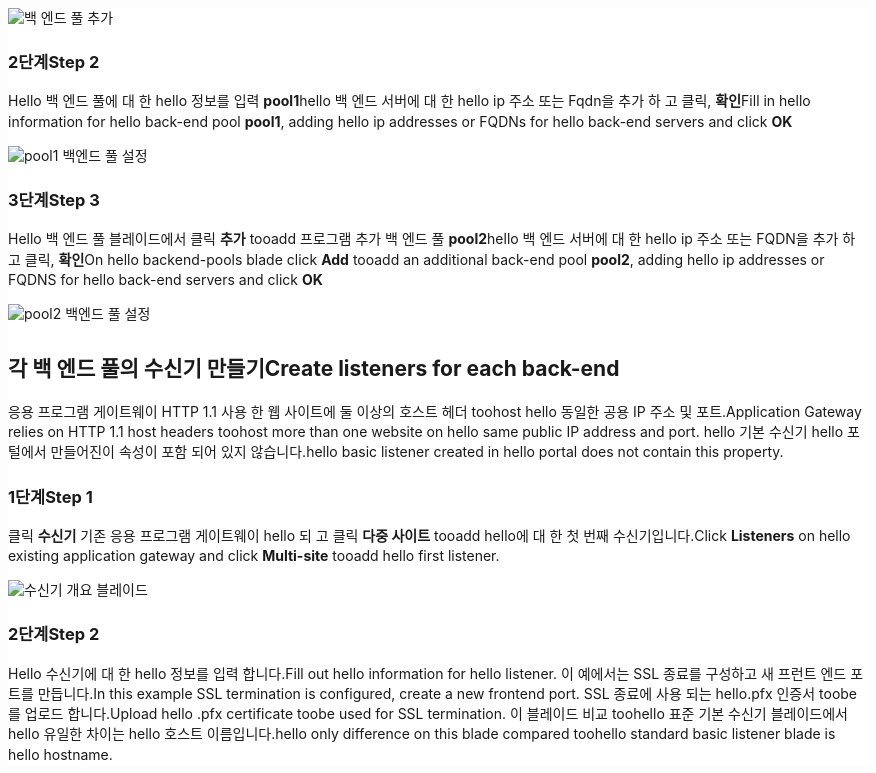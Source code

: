 ![백 엔드 풀 추가][7]

### <a name="step-2"></a><span data-ttu-id="54b66-145">2단계</span><span class="sxs-lookup"><span data-stu-id="54b66-145">Step 2</span></span>

<span data-ttu-id="54b66-146">Hello 백 엔드 풀에 대 한 hello 정보를 입력 **pool1**hello 백 엔드 서버에 대 한 hello ip 주소 또는 Fqdn을 추가 하 고 클릭, **확인**</span><span class="sxs-lookup"><span data-stu-id="54b66-146">Fill in hello information for hello back-end pool **pool1**, adding hello ip addresses or FQDNs for hello back-end servers and click **OK**</span></span>

![pool1 백엔드 풀 설정][8]

### <a name="step-3"></a><span data-ttu-id="54b66-148">3단계</span><span class="sxs-lookup"><span data-stu-id="54b66-148">Step 3</span></span>

<span data-ttu-id="54b66-149">Hello 백 엔드 풀 블레이드에서 클릭 **추가** tooadd 프로그램 추가 백 엔드 풀 **pool2**hello 백 엔드 서버에 대 한 hello ip 주소 또는 FQDN을 추가 하 고 클릭, **확인**</span><span class="sxs-lookup"><span data-stu-id="54b66-149">On hello backend-pools blade click **Add** tooadd an additional back-end pool **pool2**, adding hello ip addresses or FQDNS for hello back-end servers and click **OK**</span></span>

![pool2 백엔드 풀 설정][9]

## <a name="create-listeners-for-each-back-end"></a><span data-ttu-id="54b66-151">각 백 엔드 풀의 수신기 만들기</span><span class="sxs-lookup"><span data-stu-id="54b66-151">Create listeners for each back-end</span></span>

<span data-ttu-id="54b66-152">응용 프로그램 게이트웨이 HTTP 1.1 사용 한 웹 사이트에 둘 이상의 호스트 헤더 toohost hello 동일한 공용 IP 주소 및 포트.</span><span class="sxs-lookup"><span data-stu-id="54b66-152">Application Gateway relies on HTTP 1.1 host headers toohost more than one website on hello same public IP address and port.</span></span> <span data-ttu-id="54b66-153">hello 기본 수신기 hello 포털에서 만들어진이 속성이 포함 되어 있지 않습니다.</span><span class="sxs-lookup"><span data-stu-id="54b66-153">hello basic listener created in hello portal does not contain this property.</span></span>

### <a name="step-1"></a><span data-ttu-id="54b66-154">1단계</span><span class="sxs-lookup"><span data-stu-id="54b66-154">Step 1</span></span>

<span data-ttu-id="54b66-155">클릭 **수신기** 기존 응용 프로그램 게이트웨이 hello 되 고 클릭 **다중 사이트** tooadd hello에 대 한 첫 번째 수신기입니다.</span><span class="sxs-lookup"><span data-stu-id="54b66-155">Click **Listeners** on hello existing application gateway and click **Multi-site** tooadd hello first listener.</span></span>

![수신기 개요 블레이드][1]

### <a name="step-2"></a><span data-ttu-id="54b66-157">2단계</span><span class="sxs-lookup"><span data-stu-id="54b66-157">Step 2</span></span>

<span data-ttu-id="54b66-158">Hello 수신기에 대 한 hello 정보를 입력 합니다.</span><span class="sxs-lookup"><span data-stu-id="54b66-158">Fill out hello information for hello listener.</span></span> <span data-ttu-id="54b66-159">이 예에서는 SSL 종료를 구성하고 새 프런트 엔드 포트를 만듭니다.</span><span class="sxs-lookup"><span data-stu-id="54b66-159">In this example SSL termination is configured, create a new frontend port.</span></span> <span data-ttu-id="54b66-160">SSL 종료에 사용 되는 hello.pfx 인증서 toobe를 업로드 합니다.</span><span class="sxs-lookup"><span data-stu-id="54b66-160">Upload hello .pfx certificate toobe used for SSL termination.</span></span> <span data-ttu-id="54b66-161">이 블레이드 비교 toohello 표준 기본 수신기 블레이드에서 hello 유일한 차이는 hello 호스트 이름입니다.</span><span class="sxs-lookup"><span data-stu-id="54b66-161">hello only difference on this blade compared toohello standard basic listener blade is hello hostname.</span></span>


[1]: ./media/application-gateway-create-multisite-portal/figure1.png
[2]: ./media/application-gateway-create-multisite-portal/figure2.png
[3]: ./media/application-gateway-create-multisite-portal/figure3.png
[4]: ./media/application-gateway-create-multisite-portal/figure4.png
[5]: ./media/application-gateway-create-multisite-portal/figure5.png
[6]: ./media/application-gateway-create-multisite-portal/figure6.png
[7]: ./media/application-gateway-create-multisite-portal/figure7.png
[8]: ./media/application-gateway-create-multisite-portal/figure8.png
[9]: ./media/application-gateway-create-multisite-portal/figure9.png
[10]: ./media/application-gateway-create-multisite-portal/figure10.png
[multisite]: ./media/application-gateway-create-multisite-portal/multisite.png